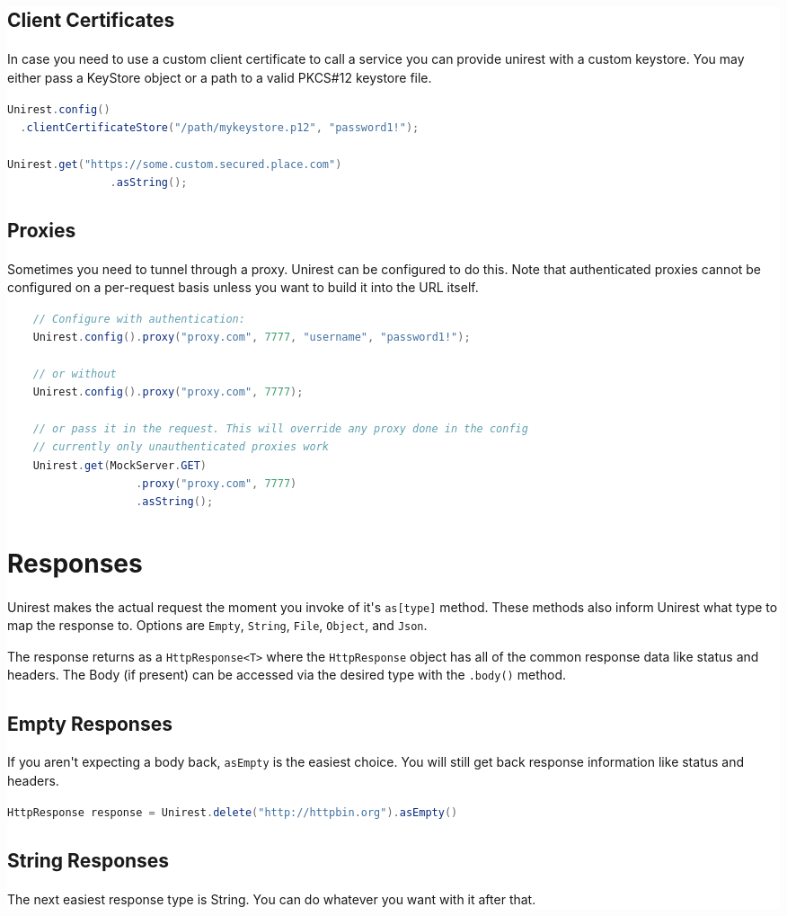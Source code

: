 ## Client Certificates
In case you need to use a custom client certificate to call a service you can provide unirest with a custom keystore.
You may either pass a KeyStore object or a path to a valid PKCS#12 keystore file.

```java
Unirest.config()
  .clientCertificateStore("/path/mykeystore.p12", "password1!");

Unirest.get("https://some.custom.secured.place.com")
                .asString();
```

## Proxies
Sometimes you need to tunnel through a proxy. Unirest can be configured to do this. Note that authenticated proxies cannot be configured on a per-request basis unless you want to build it into the URL itself.

```java
    // Configure with authentication:
    Unirest.config().proxy("proxy.com", 7777, "username", "password1!");

    // or without
    Unirest.config().proxy("proxy.com", 7777);

    // or pass it in the request. This will override any proxy done in the config
    // currently only unauthenticated proxies work
    Unirest.get(MockServer.GET)
                    .proxy("proxy.com", 7777)
                    .asString();
```

# Responses
Unirest makes the actual request the moment you invoke of it's ```as[type]``` method. These methods also inform Unirest what type to map the response to. Options are ```Empty```, ```String```, ```File```, ```Object```, and ```Json```.

The response returns as a ```HttpResponse<T>``` where the ```HttpResponse``` object has all of the common response data like status and headers. The Body (if present) can be accessed via the desired type with the ```.body()``` method. 

## Empty Responses
If you aren't expecting a body back, ```asEmpty``` is the easiest choice. You will still get back response information like status and headers.

```java
HttpResponse response = Unirest.delete("http://httpbin.org").asEmpty()
```

## String Responses
The next easiest response type is String. You can do whatever you want with it after that.
